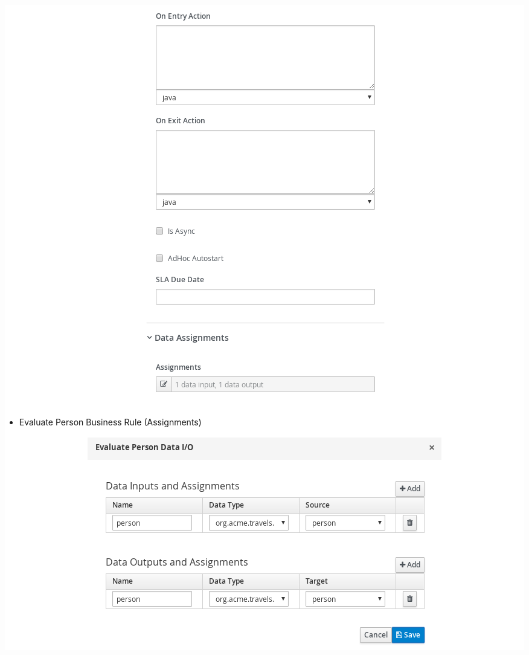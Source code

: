 <p align="center"><img src="docs/images/evaluatePersonBusinessRule2.png"></p>

* Evaluate Person Business Rule (Assignments)
<p align="center"><img src="docs/images/evaluatePersonBusinessRuleDataAssignments.png"></p>
